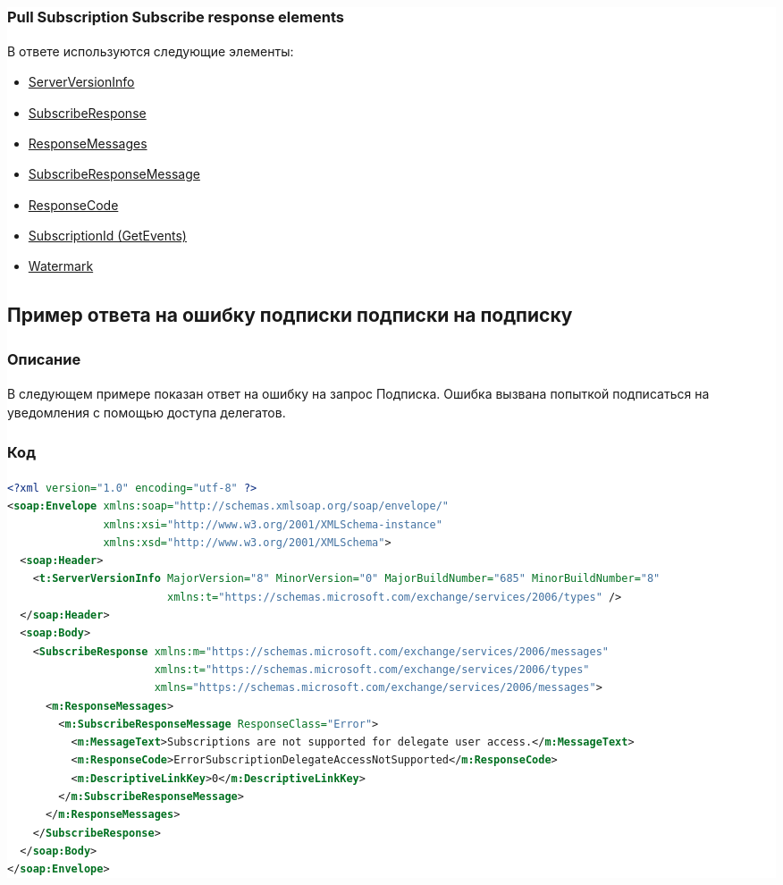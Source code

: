 ### <a name="pull-subscription-subscribe-response-elements"></a>Pull Subscription Subscribe response elements

В ответе используются следующие элементы:
  
- [ServerVersionInfo](serverversioninfo.md)
    
- [SubscribeResponse](subscriberesponse.md)
    
- [ResponseMessages](responsemessages.md)
    
- [SubscribeResponseMessage](subscriberesponsemessage.md)
    
- [ResponseCode](responsecode.md)
    
- [SubscriptionId (GetEvents)](subscriptionid-getevents.md)
    
- [Watermark](watermark.md)
    
## <a name="pull-subscription-subscribe-error-response-example"></a>Пример ответа на ошибку подписки подписки на подписку

### <a name="description"></a>Описание

В следующем примере показан ответ на ошибку на запрос Подписка. Ошибка вызвана попыткой подписаться на уведомления с помощью доступа делегатов.
  
### <a name="code"></a>Код

```XML
<?xml version="1.0" encoding="utf-8" ?>
<soap:Envelope xmlns:soap="http://schemas.xmlsoap.org/soap/envelope/" 
               xmlns:xsi="http://www.w3.org/2001/XMLSchema-instance" 
               xmlns:xsd="http://www.w3.org/2001/XMLSchema">
  <soap:Header>
    <t:ServerVersionInfo MajorVersion="8" MinorVersion="0" MajorBuildNumber="685" MinorBuildNumber="8" 
                         xmlns:t="https://schemas.microsoft.com/exchange/services/2006/types" />
  </soap:Header>
  <soap:Body>
    <SubscribeResponse xmlns:m="https://schemas.microsoft.com/exchange/services/2006/messages" 
                       xmlns:t="https://schemas.microsoft.com/exchange/services/2006/types" 
                       xmlns="https://schemas.microsoft.com/exchange/services/2006/messages">
      <m:ResponseMessages>
        <m:SubscribeResponseMessage ResponseClass="Error">
          <m:MessageText>Subscriptions are not supported for delegate user access.</m:MessageText>
          <m:ResponseCode>ErrorSubscriptionDelegateAccessNotSupported</m:ResponseCode>
          <m:DescriptiveLinkKey>0</m:DescriptiveLinkKey>
        </m:SubscribeResponseMessage>
      </m:ResponseMessages>
    </SubscribeResponse>
  </soap:Body>
</soap:Envelope>
```

